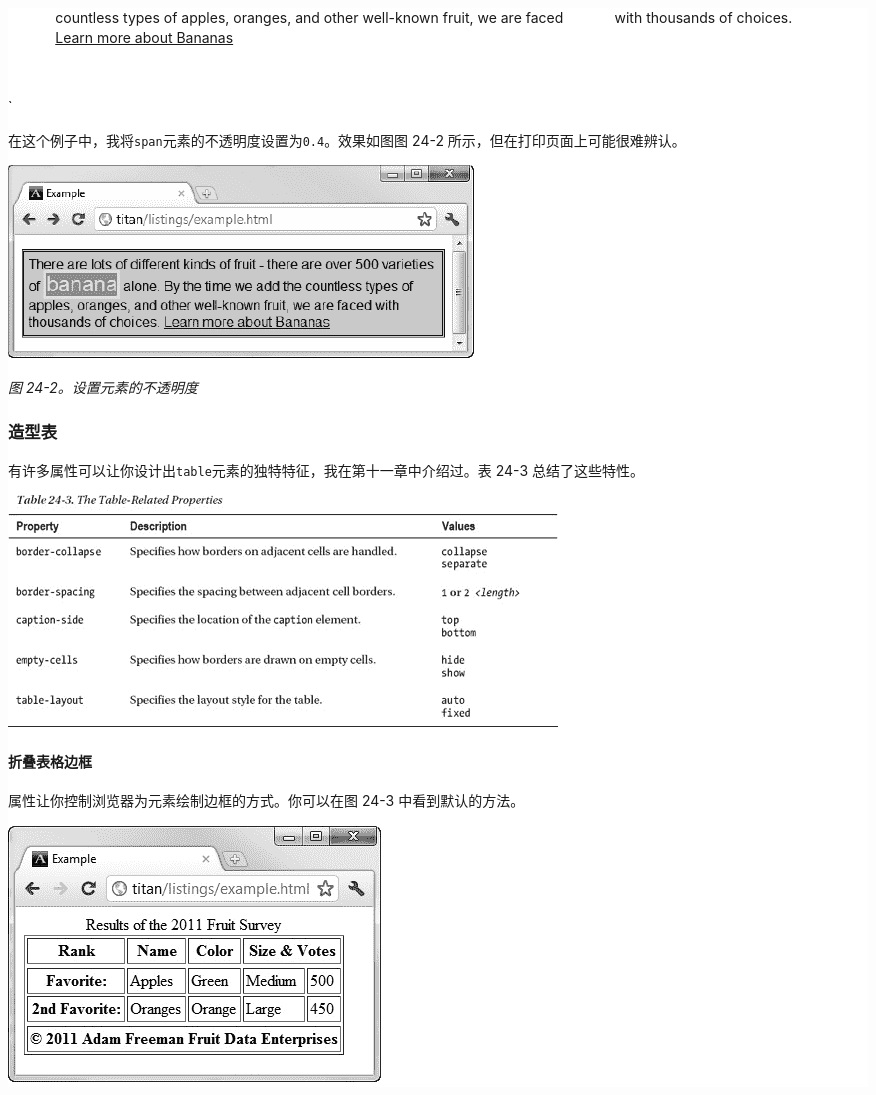             countless types of apples, oranges, and other well-known fruit, we are faced
            with thousands of choices.
            <a href="http://en.wikipedia.org/wiki/Banana">Learn more about Bananas</a>
        </p>
    </body>
</html>`

在这个例子中，我将`span`元素的不透明度设置为`0.4`。效果如图图 24-2 所示，但在打印页面上可能很难辨认。

![Image](img/2402.jpg)

*图 24-2。设置元素的不透明度*

### 造型表

有许多属性可以让你设计出`table`元素的独特特征，我在第十一章中介绍过。表 24-3 总结了这些特性。

![Image](img/t2403.jpg)

#### 折叠表格边框

属性让你控制浏览器为元素绘制边框的方式。你可以在图 24-3 中看到默认的方法。

![Image](img/2403.jpg)
